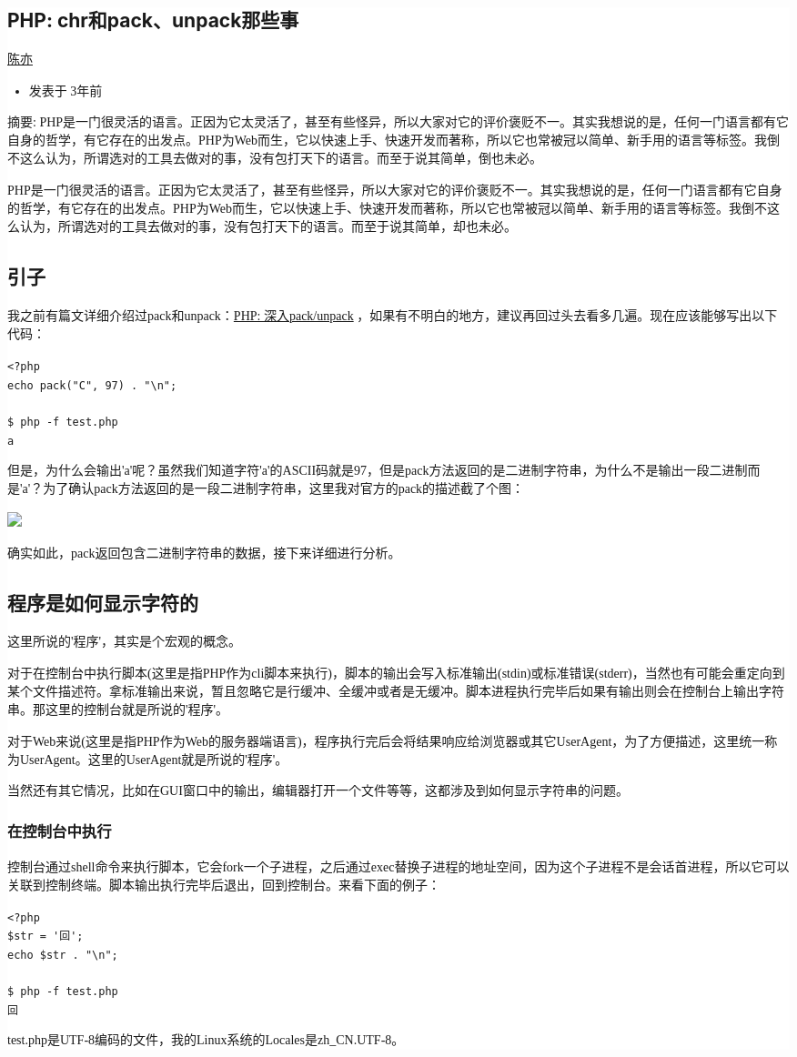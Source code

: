 ## PHP: chr和pack、unpack那些事 

<font face=微软雅黑>

[陈亦][1]

* 发表于 3年前


摘要: PHP是一门很灵活的语言。正因为它太灵活了，甚至有些怪异，所以大家对它的评价褒贬不一。其实我想说的是，任何一门语言都有它自身的哲学，有它存在的出发点。PHP为Web而生，它以快速上手、快速开发而著称，所以它也常被冠以简单、新手用的语言等标签。我倒不这么认为，所谓选对的工具去做对的事，没有包打天下的语言。而至于说其简单，倒也未必。 

PHP是一门很灵活的语言。正因为它太灵活了，甚至有些怪异，所以大家对它的评价褒贬不一。其实我想说的是，任何一门语言都有它自身的哲学，有它存在的出发点。PHP为Web而生，它以快速上手、快速开发而著称，所以它也常被冠以简单、新手用的语言等标签。我倒不这么认为，所谓选对的工具去做对的事，没有包打天下的语言。而至于说其简单，却也未必。

## 引子

我之前有篇文详细介绍过pack和unpack：[PHP: 深入pack/unpack][5] ，如果有不明白的地方，建议再回过头去看多几遍。现在应该能够写出以下代码：

    <?php
    echo pack("C", 97) . "\n";

    $ php -f test.php
    a

但是，为什么会输出'a'呢？虽然我们知道字符'a'的ASCII码就是97，但是pack方法返回的是二进制字符串，为什么不是输出一段二进制而是'a'？为了确认pack方法返回的是一段二进制字符串，这里我对官方的pack的描述截了个图：

![][6]

确实如此，pack返回包含二进制字符串的数据，接下来详细进行分析。

## 程序是如何显示字符的

这里所说的'程序'，其实是个宏观的概念。

对于在控制台中执行脚本(这里是指PHP作为cli脚本来执行)，脚本的输出会写入标准输出(stdin)或标准错误(stderr)，当然也有可能会重定向到某个文件描述符。拿标准输出来说，暂且忽略它是行缓冲、全缓冲或者是无缓冲。脚本进程执行完毕后如果有输出则会在控制台上输出字符串。那这里的控制台就是所说的'程序'。

对于Web来说(这里是指PHP作为Web的服务器端语言)，程序执行完后会将结果响应给浏览器或其它UserAgent，为了方便描述，这里统一称为UserAgent。这里的UserAgent就是所说的'程序'。

当然还有其它情况，比如在GUI窗口中的输出，编辑器打开一个文件等等，这都涉及到如何显示字符串的问题。

### 在控制台中执行

控制台通过shell命令来执行脚本，它会fork一个子进程，之后通过exec替换子进程的地址空间，因为这个子进程不是会话首进程，所以它可以关联到控制终端。脚本输出执行完毕后退出，回到控制台。来看下面的例子：

    <?php
    $str = '回';
    echo $str . "\n";

    $ php -f test.php
    回

test.php是UTF-8编码的文件，我的Linux系统的Locales是zh_CN.UTF-8。


[1]: https://my.oschina.net/goal/home
[5]: http://my.oschina.net/goal/blog/195749
[6]: ../img/222330_V7gI_182025.jpg
[7]: http://my.oschina.net/goal/blog/201032
[8]: ../img/001148_UgMM_182025.jpg
[9]: https://code.google.com/p/uchardet/
[10]: ../img/003132_Pjgf_182025.jpg
[11]: ../img/004643_kXLM_182025.jpg
[12]: ../img/004811_2HId_182025.jpg
[13]: ../img/005113_e19d_182025.jpg
[14]: ../img/031614_TDZM_182025.jpg
[15]: ../img/032542_2SvT_182025.jpg
[16]: http://zh.wikipedia.org/wiki/Latin-1
[17]: http://zh.wikipedia.org/wiki/ASCII